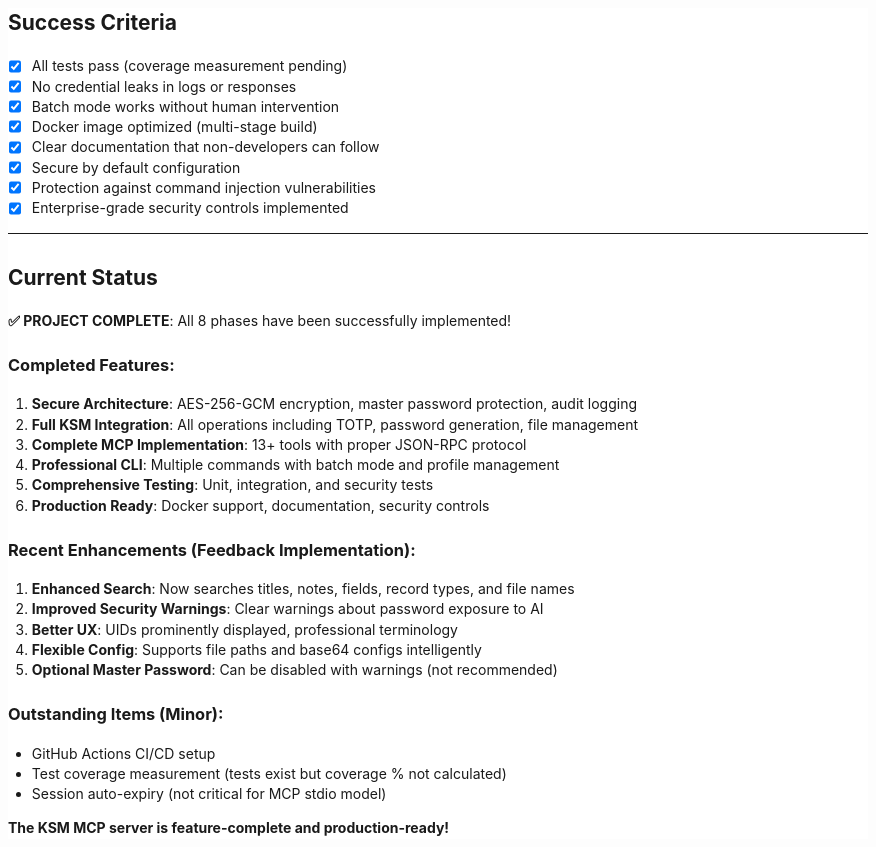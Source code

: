 ## Success Criteria
- [x] All tests pass (coverage measurement pending)
- [x] No credential leaks in logs or responses
- [x] Batch mode works without human intervention
- [x] Docker image optimized (multi-stage build)
- [x] Clear documentation that non-developers can follow
- [x] Secure by default configuration
- [x] Protection against command injection vulnerabilities
- [x] Enterprise-grade security controls implemented

---

## Current Status

**✅ PROJECT COMPLETE**: All 8 phases have been successfully implemented!

### Completed Features:
1. **Secure Architecture**: AES-256-GCM encryption, master password protection, audit logging
2. **Full KSM Integration**: All operations including TOTP, password generation, file management
3. **Complete MCP Implementation**: 13+ tools with proper JSON-RPC protocol
4. **Professional CLI**: Multiple commands with batch mode and profile management
5. **Comprehensive Testing**: Unit, integration, and security tests
6. **Production Ready**: Docker support, documentation, security controls

### Recent Enhancements (Feedback Implementation):
1. **Enhanced Search**: Now searches titles, notes, fields, record types, and file names
2. **Improved Security Warnings**: Clear warnings about password exposure to AI
3. **Better UX**: UIDs prominently displayed, professional terminology
4. **Flexible Config**: Supports file paths and base64 configs intelligently
5. **Optional Master Password**: Can be disabled with warnings (not recommended)

### Outstanding Items (Minor):
- GitHub Actions CI/CD setup
- Test coverage measurement (tests exist but coverage % not calculated)
- Session auto-expiry (not critical for MCP stdio model)

**The KSM MCP server is feature-complete and production-ready!**